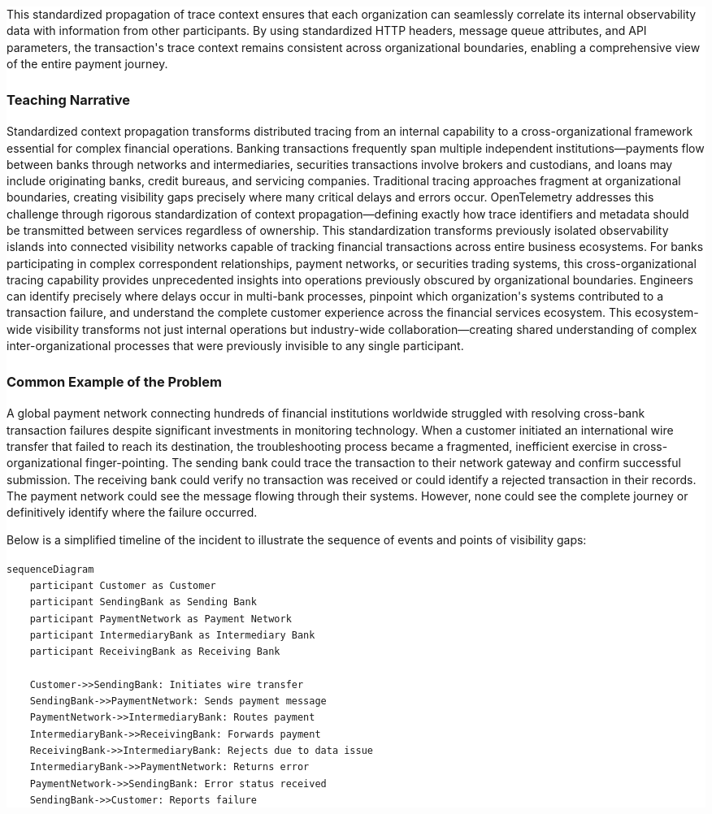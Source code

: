 This standardized propagation of trace context ensures that each organization can seamlessly correlate its internal observability data with information from other participants. By using standardized HTTP headers, message queue attributes, and API parameters, the transaction's trace context remains consistent across organizational boundaries, enabling a comprehensive view of the entire payment journey.

### Teaching Narrative

Standardized context propagation transforms distributed tracing from an internal capability to a cross-organizational framework essential for complex financial operations. Banking transactions frequently span multiple independent institutions—payments flow between banks through networks and intermediaries, securities transactions involve brokers and custodians, and loans may include originating banks, credit bureaus, and servicing companies. Traditional tracing approaches fragment at organizational boundaries, creating visibility gaps precisely where many critical delays and errors occur. OpenTelemetry addresses this challenge through rigorous standardization of context propagation—defining exactly how trace identifiers and metadata should be transmitted between services regardless of ownership. This standardization transforms previously isolated observability islands into connected visibility networks capable of tracking financial transactions across entire business ecosystems. For banks participating in complex correspondent relationships, payment networks, or securities trading systems, this cross-organizational tracing capability provides unprecedented insights into operations previously obscured by organizational boundaries. Engineers can identify precisely where delays occur in multi-bank processes, pinpoint which organization's systems contributed to a transaction failure, and understand the complete customer experience across the financial services ecosystem. This ecosystem-wide visibility transforms not just internal operations but industry-wide collaboration—creating shared understanding of complex inter-organizational processes that were previously invisible to any single participant.

### Common Example of the Problem

A global payment network connecting hundreds of financial institutions worldwide struggled with resolving cross-bank transaction failures despite significant investments in monitoring technology. When a customer initiated an international wire transfer that failed to reach its destination, the troubleshooting process became a fragmented, inefficient exercise in cross-organizational finger-pointing. The sending bank could trace the transaction to their network gateway and confirm successful submission. The receiving bank could verify no transaction was received or could identify a rejected transaction in their records. The payment network could see the message flowing through their systems. However, none could see the complete journey or definitively identify where the failure occurred.

Below is a simplified timeline of the incident to illustrate the sequence of events and points of visibility gaps:

```mermaid
sequenceDiagram
    participant Customer as Customer
    participant SendingBank as Sending Bank
    participant PaymentNetwork as Payment Network
    participant IntermediaryBank as Intermediary Bank
    participant ReceivingBank as Receiving Bank

    Customer->>SendingBank: Initiates wire transfer
    SendingBank->>PaymentNetwork: Sends payment message
    PaymentNetwork->>IntermediaryBank: Routes payment
    IntermediaryBank->>ReceivingBank: Forwards payment
    ReceivingBank->>IntermediaryBank: Rejects due to data issue
    IntermediaryBank->>PaymentNetwork: Returns error
    PaymentNetwork->>SendingBank: Error status received
    SendingBank->>Customer: Reports failure
```
